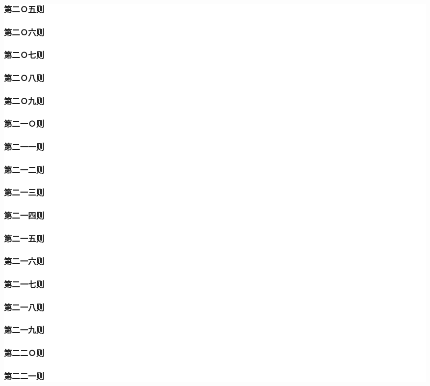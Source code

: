 ### 第二Ｏ五则

### 第二Ｏ六则

### 第二Ｏ七则

### 第二Ｏ八则

### 第二Ｏ九则

### 第二一Ｏ则

### 第二一一则

### 第二一二则

### 第二一三则

### 第二一四则

### 第二一五则

### 第二一六则

### 第二一七则

### 第二一八则

### 第二一九则

### 第二二Ｏ则

### 第二二一则
